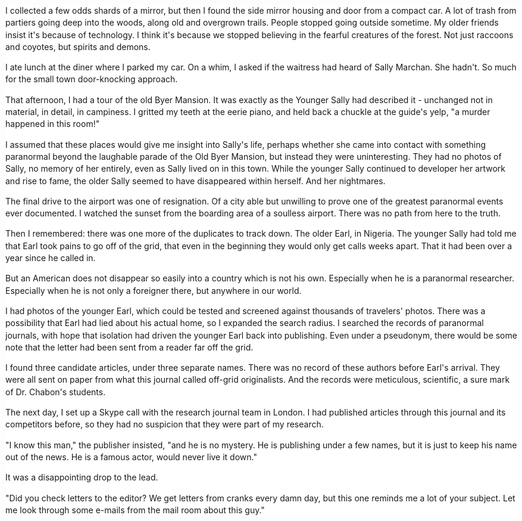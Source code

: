 I collected a few odds shards of a mirror, but then I found the side mirror housing and
door from a compact car. A lot of trash from partiers going deep into the woods, along
old and overgrown trails. People stopped going outside sometime. My older friends insist
it's because of technology. I think it's because we stopped believing in the fearful
creatures of the forest. Not just raccoons and coyotes, but spirits and demons.

I ate lunch at the diner where I parked my car. On a whim, I asked if the waitress had heard
of Sally Marchan. She hadn't. So much for the small town door-knocking approach.

That afternoon, I had a tour of the old Byer Mansion. It was exactly as the Younger Sally
had described it - unchanged not in material, in detail, in campiness. I gritted my teeth
at the eerie piano, and held back a chuckle at the guide's yelp, "a murder happened in this room!"

I assumed that these places would give me insight into Sally's life, perhaps whether she
came into contact with something paranormal beyond the laughable parade of the Old Byer
Mansion, but instead they were uninteresting. They had no photos of Sally, no
memory of her entirely, even as Sally lived on in this town. While the younger Sally
continued to developer her artwork and rise to fame, the older Sally seemed
to have disappeared within herself. And her nightmares.

The final drive to the airport was one of resignation. Of a city able but unwilling to prove
one of the greatest paranormal events ever documented. I watched the sunset from the
boarding area of a soulless airport. There was no path from here to the truth.

Then I remembered: there was one more of the duplicates to track down. The older Earl, in
Nigeria. The younger Sally had told me that Earl took pains to go off of the grid, that
even in the beginning they would only get calls weeks apart. That it had been over a year
since he called in.

But an American does not disappear so easily into a country which is not his own. Especially
when he is a paranormal researcher. Especially when he is not only a foreigner there, but
anywhere in our world.

I had photos of the younger Earl, which could be tested and screened against thousands of
travelers' photos. There was a possibility that Earl had lied about his actual home, so I
expanded the search radius.  I searched the records of paranormal journals, with hope that
isolation had driven the younger Earl back into publishing. Even under a pseudonym, there
would be some note that the letter had been sent from a reader far off the grid.

I found three candidate articles, under three separate names. There was no record of these authors
before Earl's arrival. They were all sent on paper from what this journal called off-grid
originalists. And the records were meticulous, scientific, a sure mark of Dr. Chabon's students.

The next day, I set up a Skype call with the research journal team in London. I had published
articles through this journal and its competitors before, so they had no suspicion that
they were part of my research.

"I know this man," the publisher insisted, "and he is no mystery. He is publishing under
a few names, but it is just to keep his name out of the news. He is a famous actor, would
never live it down."

It was a disappointing drop to the lead.

"Did you check letters to the editor? We get letters from cranks every damn day, but this
one reminds me a lot of your subject. Let me look through some e-mails from the mail room
about this guy."
